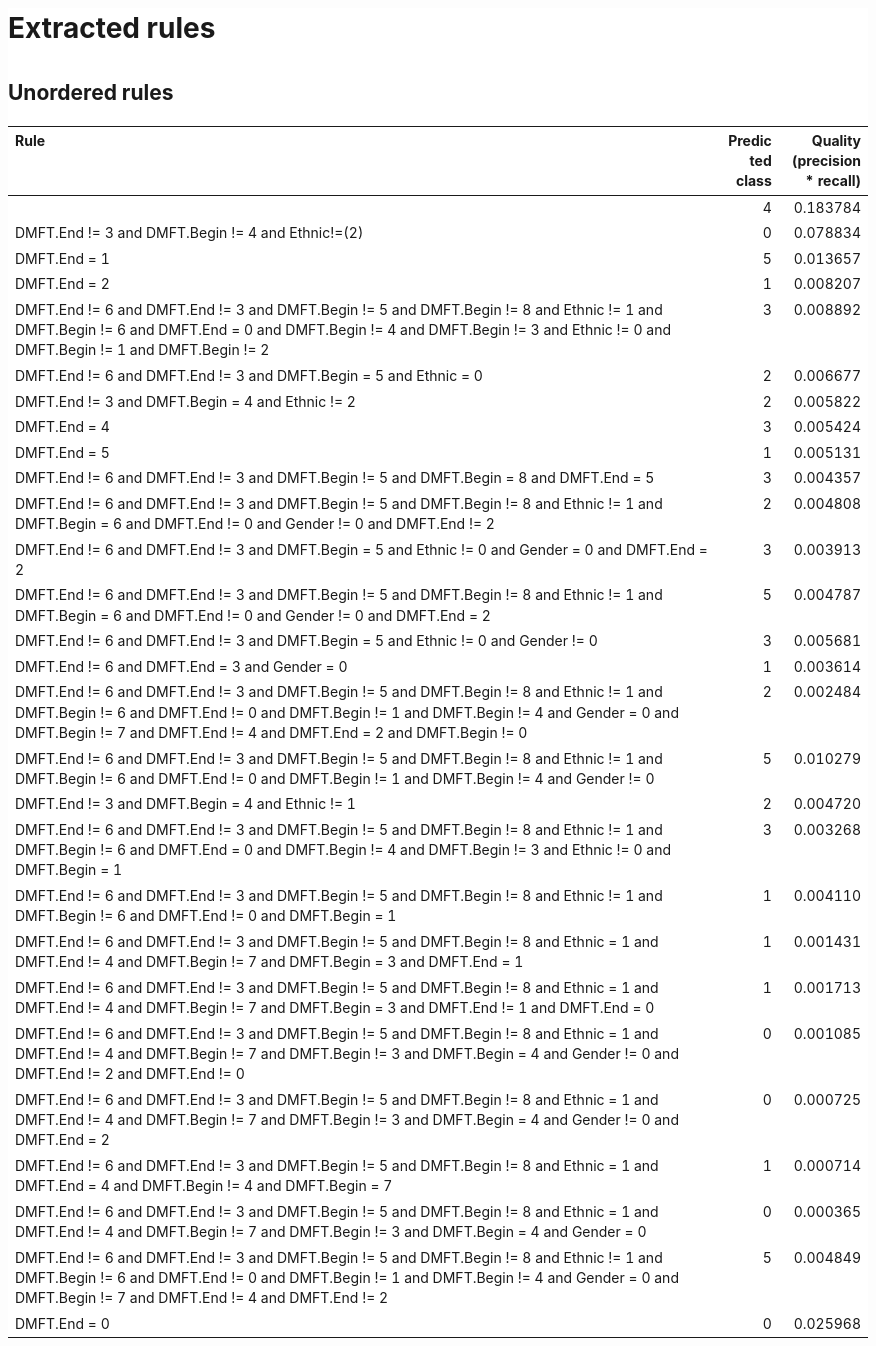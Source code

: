 # Extracted rules

## Unordered rules

| Rule | Predicted class | Quality (precision * recall) |
|:----|----:|----:|
|  | 4 | 0.183784 |
| DMFT.End != 3 and DMFT.Begin != 4 and Ethnic!=(2) | 0 | 0.078834 |
| DMFT.End = 1 | 5 | 0.013657 |
| DMFT.End = 2 | 1 | 0.008207 |
| DMFT.End != 6 and DMFT.End != 3 and DMFT.Begin != 5 and DMFT.Begin != 8 and Ethnic != 1 and DMFT.Begin != 6 and DMFT.End = 0 and DMFT.Begin != 4 and DMFT.Begin != 3 and Ethnic != 0 and DMFT.Begin != 1 and DMFT.Begin != 2 | 3 | 0.008892 |
| DMFT.End != 6 and DMFT.End != 3 and DMFT.Begin = 5 and Ethnic = 0 | 2 | 0.006677 |
| DMFT.End != 3 and DMFT.Begin = 4 and Ethnic != 2 | 2 | 0.005822 |
| DMFT.End = 4 | 3 | 0.005424 |
| DMFT.End = 5 | 1 | 0.005131 |
| DMFT.End != 6 and DMFT.End != 3 and DMFT.Begin != 5 and DMFT.Begin = 8 and DMFT.End = 5 | 3 | 0.004357 |
| DMFT.End != 6 and DMFT.End != 3 and DMFT.Begin != 5 and DMFT.Begin != 8 and Ethnic != 1 and DMFT.Begin = 6 and DMFT.End != 0 and Gender != 0 and DMFT.End != 2 | 2 | 0.004808 |
| DMFT.End != 6 and DMFT.End != 3 and DMFT.Begin = 5 and Ethnic != 0 and Gender = 0 and DMFT.End = 2 | 3 | 0.003913 |
| DMFT.End != 6 and DMFT.End != 3 and DMFT.Begin != 5 and DMFT.Begin != 8 and Ethnic != 1 and DMFT.Begin = 6 and DMFT.End != 0 and Gender != 0 and DMFT.End = 2 | 5 | 0.004787 |
| DMFT.End != 6 and DMFT.End != 3 and DMFT.Begin = 5 and Ethnic != 0 and Gender != 0 | 3 | 0.005681 |
| DMFT.End != 6 and DMFT.End = 3 and Gender = 0 | 1 | 0.003614 |
| DMFT.End != 6 and DMFT.End != 3 and DMFT.Begin != 5 and DMFT.Begin != 8 and Ethnic != 1 and DMFT.Begin != 6 and DMFT.End != 0 and DMFT.Begin != 1 and DMFT.Begin != 4 and Gender = 0 and DMFT.Begin != 7 and DMFT.End != 4 and DMFT.End = 2 and DMFT.Begin != 0 | 2 | 0.002484 |
| DMFT.End != 6 and DMFT.End != 3 and DMFT.Begin != 5 and DMFT.Begin != 8 and Ethnic != 1 and DMFT.Begin != 6 and DMFT.End != 0 and DMFT.Begin != 1 and DMFT.Begin != 4 and Gender != 0 | 5 | 0.010279 |
| DMFT.End != 3 and DMFT.Begin = 4 and Ethnic != 1 | 2 | 0.004720 |
| DMFT.End != 6 and DMFT.End != 3 and DMFT.Begin != 5 and DMFT.Begin != 8 and Ethnic != 1 and DMFT.Begin != 6 and DMFT.End = 0 and DMFT.Begin != 4 and DMFT.Begin != 3 and Ethnic != 0 and DMFT.Begin = 1 | 3 | 0.003268 |
| DMFT.End != 6 and DMFT.End != 3 and DMFT.Begin != 5 and DMFT.Begin != 8 and Ethnic != 1 and DMFT.Begin != 6 and DMFT.End != 0 and DMFT.Begin = 1 | 1 | 0.004110 |
| DMFT.End != 6 and DMFT.End != 3 and DMFT.Begin != 5 and DMFT.Begin != 8 and Ethnic = 1 and DMFT.End != 4 and DMFT.Begin != 7 and DMFT.Begin = 3 and DMFT.End = 1 | 1 | 0.001431 |
| DMFT.End != 6 and DMFT.End != 3 and DMFT.Begin != 5 and DMFT.Begin != 8 and Ethnic = 1 and DMFT.End != 4 and DMFT.Begin != 7 and DMFT.Begin = 3 and DMFT.End != 1 and DMFT.End = 0 | 1 | 0.001713 |
| DMFT.End != 6 and DMFT.End != 3 and DMFT.Begin != 5 and DMFT.Begin != 8 and Ethnic = 1 and DMFT.End != 4 and DMFT.Begin != 7 and DMFT.Begin != 3 and DMFT.Begin = 4 and Gender != 0 and DMFT.End != 2 and DMFT.End != 0 | 0 | 0.001085 |
| DMFT.End != 6 and DMFT.End != 3 and DMFT.Begin != 5 and DMFT.Begin != 8 and Ethnic = 1 and DMFT.End != 4 and DMFT.Begin != 7 and DMFT.Begin != 3 and DMFT.Begin = 4 and Gender != 0 and DMFT.End = 2 | 0 | 0.000725 |
| DMFT.End != 6 and DMFT.End != 3 and DMFT.Begin != 5 and DMFT.Begin != 8 and Ethnic = 1 and DMFT.End = 4 and DMFT.Begin != 4 and DMFT.Begin = 7 | 1 | 0.000714 |
| DMFT.End != 6 and DMFT.End != 3 and DMFT.Begin != 5 and DMFT.Begin != 8 and Ethnic = 1 and DMFT.End != 4 and DMFT.Begin != 7 and DMFT.Begin != 3 and DMFT.Begin = 4 and Gender = 0 | 0 | 0.000365 |
| DMFT.End != 6 and DMFT.End != 3 and DMFT.Begin != 5 and DMFT.Begin != 8 and Ethnic != 1 and DMFT.Begin != 6 and DMFT.End != 0 and DMFT.Begin != 1 and DMFT.Begin != 4 and Gender = 0 and DMFT.Begin != 7 and DMFT.End != 4 and DMFT.End != 2 | 5 | 0.004849 |
| DMFT.End = 0 | 0 | 0.025968 |
